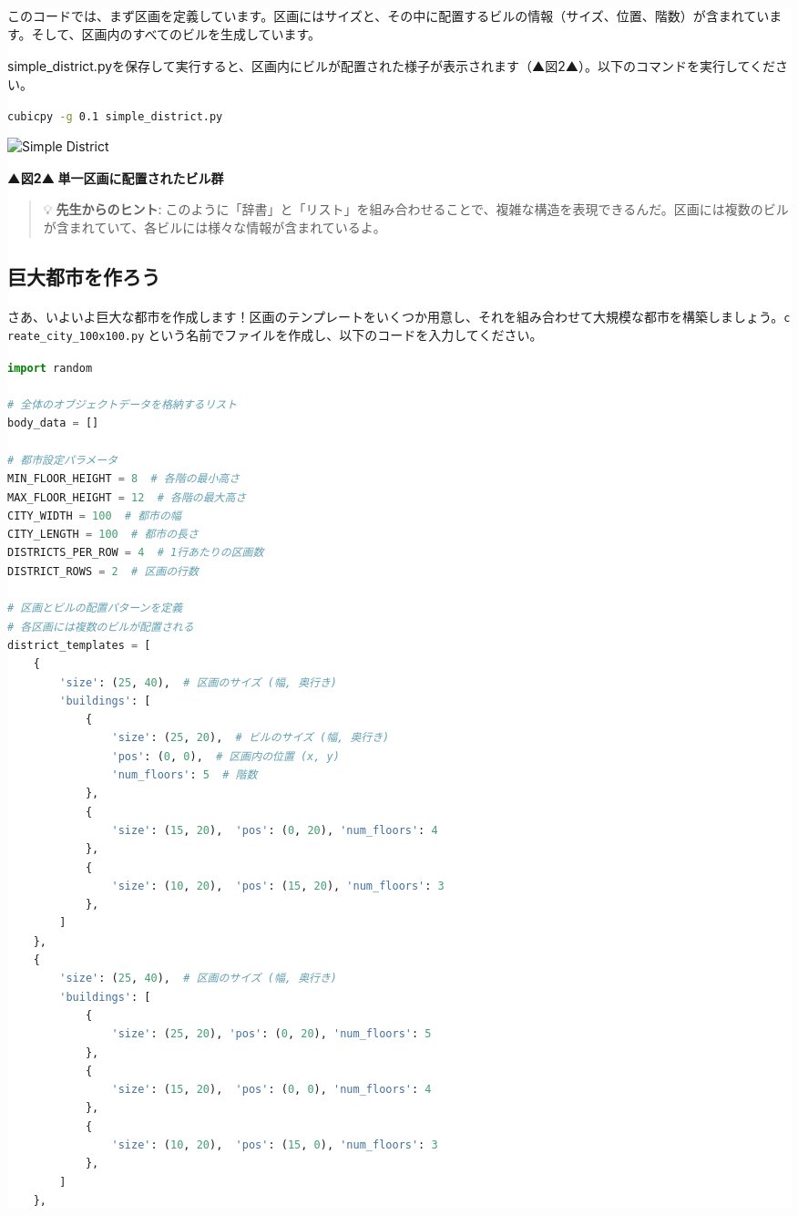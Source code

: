 このコードでは、まず区画を定義しています。区画にはサイズと、その中に配置するビルの情報（サイズ、位置、階数）が含まれています。そして、区画内のすべてのビルを生成しています。

simple_district.pyを保存して実行すると、区画内にビルが配置された様子が表示されます（▲図2▲）。以下のコマンドを実行してください。

```bash
cubicpy -g 0.1 simple_district.py
```

![Simple District](https://creativival.github.io/CubicPyCode/assets/simple_district.png)

**▲図2▲ 単一区画に配置されたビル群**

> 💡 **先生からのヒント**: このように「辞書」と「リスト」を組み合わせることで、複雑な構造を表現できるんだ。区画には複数のビルが含まれていて、各ビルには様々な情報が含まれているよ。

## 巨大都市を作ろう

さあ、いよいよ巨大な都市を作成します！区画のテンプレートをいくつか用意し、それを組み合わせて大規模な都市を構築しましょう。`create_city_100x100.py` という名前でファイルを作成し、以下のコードを入力してください。

```python
import random

# 全体のオブジェクトデータを格納するリスト
body_data = []

# 都市設定パラメータ
MIN_FLOOR_HEIGHT = 8  # 各階の最小高さ
MAX_FLOOR_HEIGHT = 12  # 各階の最大高さ
CITY_WIDTH = 100  # 都市の幅
CITY_LENGTH = 100  # 都市の長さ
DISTRICTS_PER_ROW = 4  # 1行あたりの区画数
DISTRICT_ROWS = 2  # 区画の行数

# 区画とビルの配置パターンを定義
# 各区画には複数のビルが配置される
district_templates = [
    {
        'size': (25, 40),  # 区画のサイズ (幅, 奥行き)
        'buildings': [
            {
                'size': (25, 20),  # ビルのサイズ (幅, 奥行き)
                'pos': (0, 0),  # 区画内の位置 (x, y)
                'num_floors': 5  # 階数
            },
            {
                'size': (15, 20),  'pos': (0, 20), 'num_floors': 4
            },
            {
                'size': (10, 20),  'pos': (15, 20), 'num_floors': 3
            },
        ]
    },
    {
        'size': (25, 40),  # 区画のサイズ (幅, 奥行き)
        'buildings': [
            {
                'size': (25, 20), 'pos': (0, 20), 'num_floors': 5
            },
            {
                'size': (15, 20),  'pos': (0, 0), 'num_floors': 4
            },
            {
                'size': (10, 20),  'pos': (15, 0), 'num_floors': 3
            },
        ]
    },
```